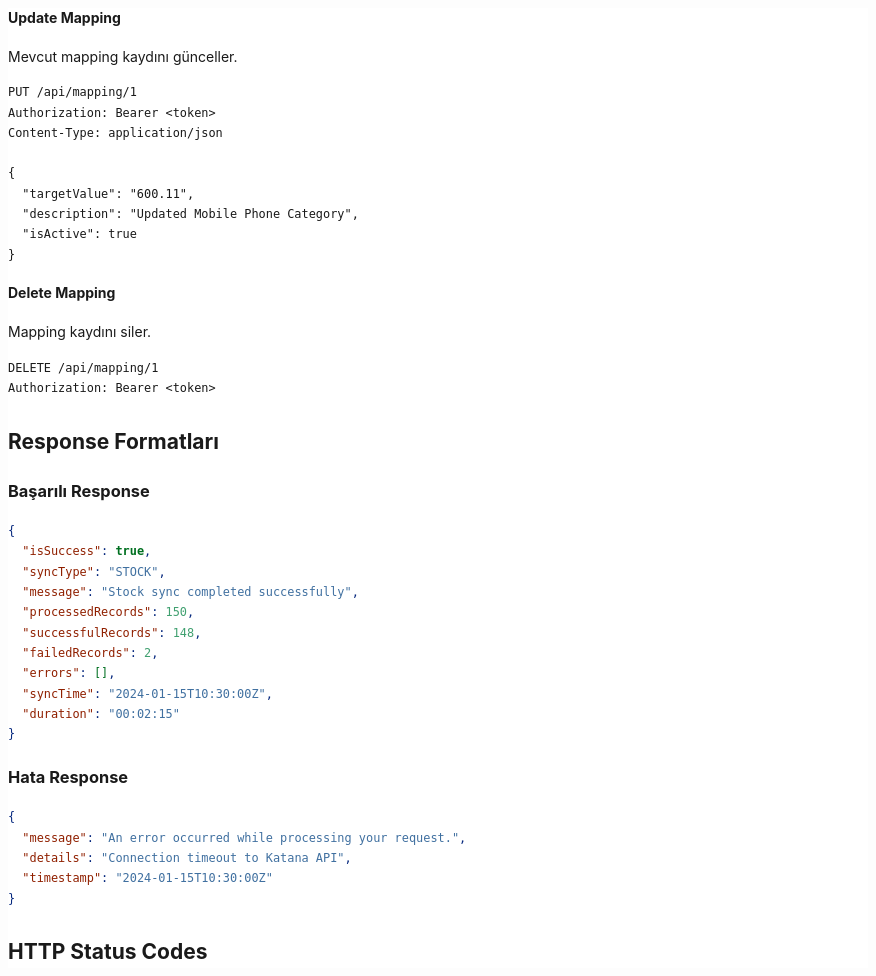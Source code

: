 #### Update Mapping

Mevcut mapping kaydını günceller.

```http
PUT /api/mapping/1
Authorization: Bearer <token>
Content-Type: application/json

{
  "targetValue": "600.11",
  "description": "Updated Mobile Phone Category",
  "isActive": true
}
```

#### Delete Mapping

Mapping kaydını siler.

```http
DELETE /api/mapping/1
Authorization: Bearer <token>
```

## Response Formatları

### Başarılı Response

```json
{
  "isSuccess": true,
  "syncType": "STOCK",
  "message": "Stock sync completed successfully",
  "processedRecords": 150,
  "successfulRecords": 148,
  "failedRecords": 2,
  "errors": [],
  "syncTime": "2024-01-15T10:30:00Z",
  "duration": "00:02:15"
}
```

### Hata Response

```json
{
  "message": "An error occurred while processing your request.",
  "details": "Connection timeout to Katana API",
  "timestamp": "2024-01-15T10:30:00Z"
}
```

## HTTP Status Codes
